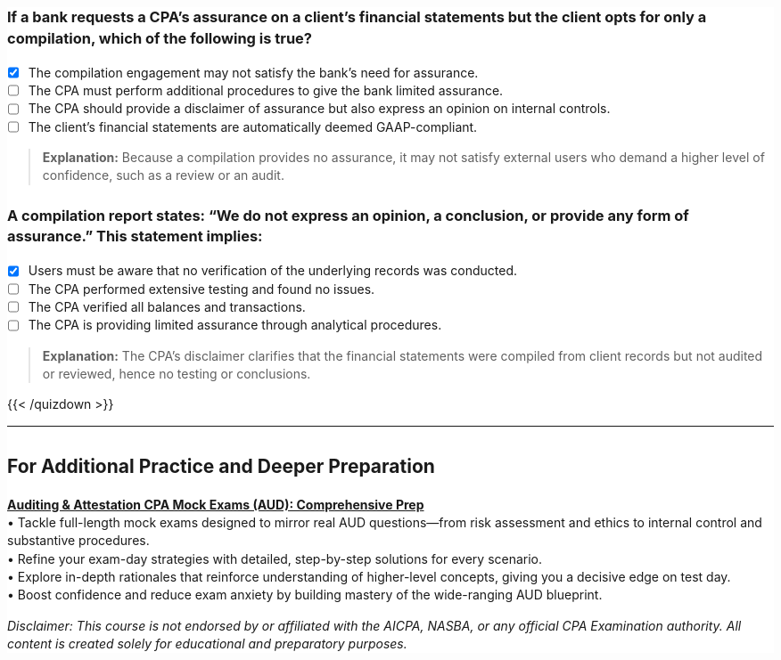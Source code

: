 ### If a bank requests a CPA’s assurance on a client’s financial statements but the client opts for only a compilation, which of the following is true?

- [x] The compilation engagement may not satisfy the bank’s need for assurance.
- [ ] The CPA must perform additional procedures to give the bank limited assurance.
- [ ] The CPA should provide a disclaimer of assurance but also express an opinion on internal controls.
- [ ] The client’s financial statements are automatically deemed GAAP-compliant.

> **Explanation:** Because a compilation provides no assurance, it may not satisfy external users who demand a higher level of confidence, such as a review or an audit.

### A compilation report states: “We do not express an opinion, a conclusion, or provide any form of assurance.” This statement implies:

- [x] Users must be aware that no verification of the underlying records was conducted.
- [ ] The CPA performed extensive testing and found no issues.
- [ ] The CPA verified all balances and transactions.
- [ ] The CPA is providing limited assurance through analytical procedures.

> **Explanation:** The CPA’s disclaimer clarifies that the financial statements were compiled from client records but not audited or reviewed, hence no testing or conclusions.

{{< /quizdown >}}

-------------------------------------------------------------------------------
## For Additional Practice and Deeper Preparation

**[Auditing & Attestation CPA Mock Exams (AUD): Comprehensive Prep](https://www.udemy.com/course/aud-cpa-mock-exams/?referralCode=D064EF7BD4A84FC6403D)**  
• Tackle full-length mock exams designed to mirror real AUD questions—from risk assessment and ethics to internal control and substantive procedures.  
• Refine your exam-day strategies with detailed, step-by-step solutions for every scenario.  
• Explore in-depth rationales that reinforce understanding of higher-level concepts, giving you a decisive edge on test day.  
• Boost confidence and reduce exam anxiety by building mastery of the wide-ranging AUD blueprint.

_Disclaimer: This course is not endorsed by or affiliated with the AICPA, NASBA, or any official CPA Examination authority. All content is created solely for educational and preparatory purposes._
